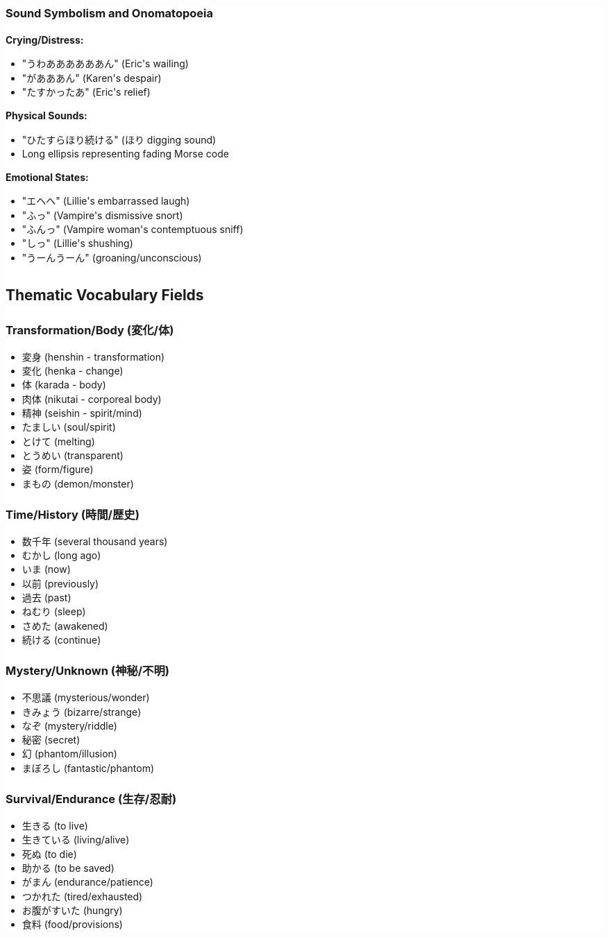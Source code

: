 ### Sound Symbolism and Onomatopoeia

**Crying/Distress:**
- "うわああああああん" (Eric's wailing)
- "があああん" (Karen's despair)
- "たすかったあ" (Eric's relief)

**Physical Sounds:**
- "ひたすらほり続ける" (ほり digging sound)
- Long ellipsis representing fading Morse code

**Emotional States:**
- "エヘヘ" (Lillie's embarrassed laugh)
- "ふっ" (Vampire's dismissive snort)
- "ふんっ" (Vampire woman's contemptuous sniff)
- "しっ" (Lillie's shushing)
- "うーんうーん" (groaning/unconscious)

## Thematic Vocabulary Fields

### Transformation/Body (変化/体)
- 変身 (henshin - transformation)
- 変化 (henka - change)
- 体 (karada - body)
- 肉体 (nikutai - corporeal body)
- 精神 (seishin - spirit/mind)
- たましい (soul/spirit)
- とけて (melting)
- とうめい (transparent)
- 姿 (form/figure)
- まもの (demon/monster)

### Time/History (時間/歴史)
- 数千年 (several thousand years)
- むかし (long ago)
- いま (now)
- 以前 (previously)
- 過去 (past)
- ねむり (sleep)
- さめた (awakened)
- 続ける (continue)

### Mystery/Unknown (神秘/不明)
- 不思議 (mysterious/wonder)
- きみょう (bizarre/strange)
- なぞ (mystery/riddle)
- 秘密 (secret)
- 幻 (phantom/illusion)
- まぼろし (fantastic/phantom)

### Survival/Endurance (生存/忍耐)
- 生きる (to live)
- 生きている (living/alive)
- 死ぬ (to die)
- 助かる (to be saved)
- がまん (endurance/patience)
- つかれた (tired/exhausted)
- お腹がすいた (hungry)
- 食料 (food/provisions)
